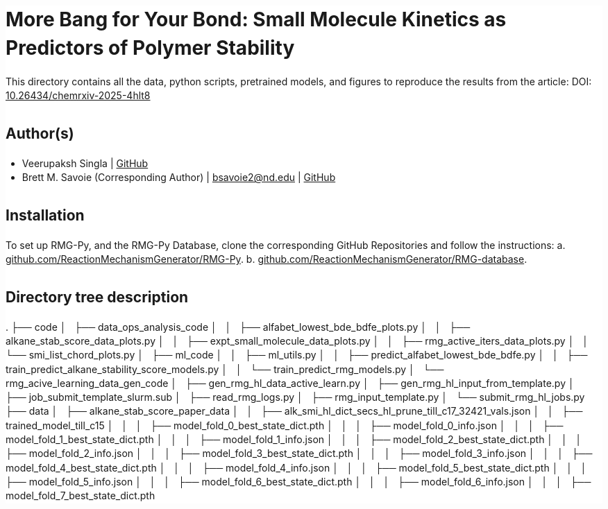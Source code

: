 # More Bang for Your Bond: Small Molecule Kinetics as Predictors of Polymer Stability

This directory contains all the data, python scripts, pretrained models, and figures to reproduce the results from the article: DOI: [10.26434/chemrxiv-2025-4hlt8](https://doi.org/10.26434/chemrxiv-2025-4hlt8)


## Author(s)
- Veerupaksh Singla | [GitHub](https://github.com/veerupaksh)
- Brett M. Savoie (Corresponding Author) | [bsavoie2@nd.edu](mailto:bsavoie2@nd.edu) | [GitHub](https://github.com/Savoie-Research-Group)


## Installation
To set up RMG-Py, and the RMG-Py Database, clone the corresponding GitHub Repositories and follow the instructions: a. [github.com/ReactionMechanismGenerator/RMG-Py](https://github.com/ReactionMechanismGenerator/RMG-Py). b. [github.com/ReactionMechanismGenerator/RMG-database](https://github.com/ReactionMechanismGenerator/RMG-database).


## Directory tree description

.
├── code
│   ├── data_ops_analysis_code
│   │   ├── alfabet_lowest_bde_bdfe_plots.py
│   │   ├── alkane_stab_score_data_plots.py
│   │   ├── expt_small_molecule_data_plots.py
│   │   ├── rmg_active_iters_data_plots.py
│   │   └── smi_list_chord_plots.py
│   ├── ml_code
│   │   ├── ml_utils.py
│   │   ├── predict_alfabet_lowest_bde_bdfe.py
│   │   ├── train_predict_alkane_stability_score_models.py
│   │   └── train_predict_rmg_models.py
│   └── rmg_acive_learning_data_gen_code
│       ├── gen_rmg_hl_data_active_learn.py
│       ├── gen_rmg_hl_input_from_template.py
│       ├── job_submit_template_slurm.sub
│       ├── read_rmg_logs.py
│       ├── rmg_input_template.py
│       └── submit_rmg_hl_jobs.py
├── data
│   ├── alkane_stab_score_paper_data
│   │   ├── alk_smi_hl_dict_secs_hl_prune_till_c17_32421_vals.json
│   │   ├── trained_model_till_c15
│   │   │   ├── model_fold_0_best_state_dict.pth
│   │   │   ├── model_fold_0_info.json
│   │   │   ├── model_fold_1_best_state_dict.pth
│   │   │   ├── model_fold_1_info.json
│   │   │   ├── model_fold_2_best_state_dict.pth
│   │   │   ├── model_fold_2_info.json
│   │   │   ├── model_fold_3_best_state_dict.pth
│   │   │   ├── model_fold_3_info.json
│   │   │   ├── model_fold_4_best_state_dict.pth
│   │   │   ├── model_fold_4_info.json
│   │   │   ├── model_fold_5_best_state_dict.pth
│   │   │   ├── model_fold_5_info.json
│   │   │   ├── model_fold_6_best_state_dict.pth
│   │   │   ├── model_fold_6_info.json
│   │   │   ├── model_fold_7_best_state_dict.pth